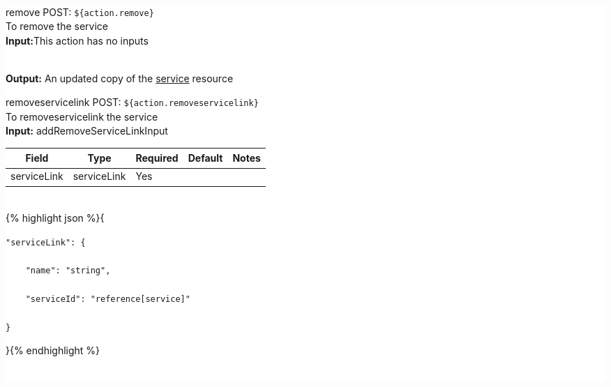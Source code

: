 <span class="action">
<span class="header">
remove
<span class="headerright">POST:  <code>${action.remove}</code></span>
</span>
<div class="action-contents">
To remove the service
<br>

<span class="input">
<strong>Input:</strong>This action has no inputs
<br>

<br>
</span>

<span class="output"><strong>Output:</strong> An updated copy of the <a href="/rancher/api/service/">service</a> resource
</span>
</div>
</span>
</span>
</span>

<span class="action">
<span class="header">
removeservicelink
<span class="headerright">POST:  <code>${action.removeservicelink}</code></span>
</span>
<div class="action-contents">
To removeservicelink the service
<br>

<span class="input">
<strong>Input:</strong>​​​ addRemoveServiceLinkInput


Field | Type | Required | Default | Notes
---|---|---|---|---
serviceLink | serviceLink | Yes | <no value> | 


<br>
{% highlight json %}{

	"serviceLink": {

		"name": "string",

		"serviceId": "reference[service]"

	}

}{% endhighlight %}

<br>
</span>
